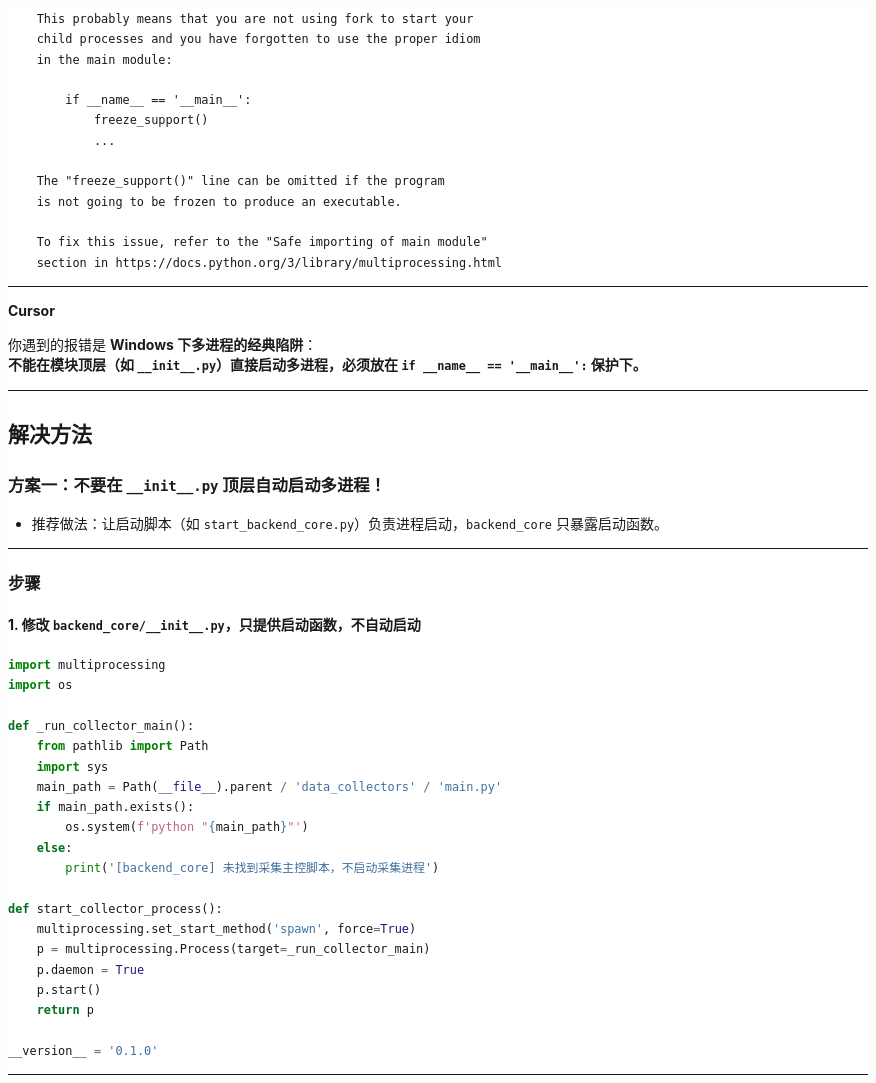         This probably means that you are not using fork to start your
        child processes and you have forgotten to use the proper idiom
        in the main module:

            if __name__ == '__main__':
                freeze_support()
                ...

        The "freeze_support()" line can be omitted if the program
        is not going to be frozen to produce an executable.

        To fix this issue, refer to the "Safe importing of main module"
        section in https://docs.python.org/3/library/multiprocessing.html

---

**Cursor**

你遇到的报错是 **Windows 下多进程的经典陷阱**：  
**不能在模块顶层（如 `__init__.py`）直接启动多进程，必须放在 `if __name__ == '__main__':` 保护下。**

---

## 解决方法

### 方案一：**不要在 `__init__.py` 顶层自动启动多进程！**
- 推荐做法：让启动脚本（如 `start_backend_core.py`）负责进程启动，`backend_core` 只暴露启动函数。

---

### 步骤

#### 1. 修改 `backend_core/__init__.py`，只提供启动函数，不自动启动

```python
import multiprocessing
import os

def _run_collector_main():
    from pathlib import Path
    import sys
    main_path = Path(__file__).parent / 'data_collectors' / 'main.py'
    if main_path.exists():
        os.system(f'python "{main_path}"')
    else:
        print('[backend_core] 未找到采集主控脚本，不启动采集进程')

def start_collector_process():
    multiprocessing.set_start_method('spawn', force=True)
    p = multiprocessing.Process(target=_run_collector_main)
    p.daemon = True
    p.start()
    return p

__version__ = '0.1.0'
```

---